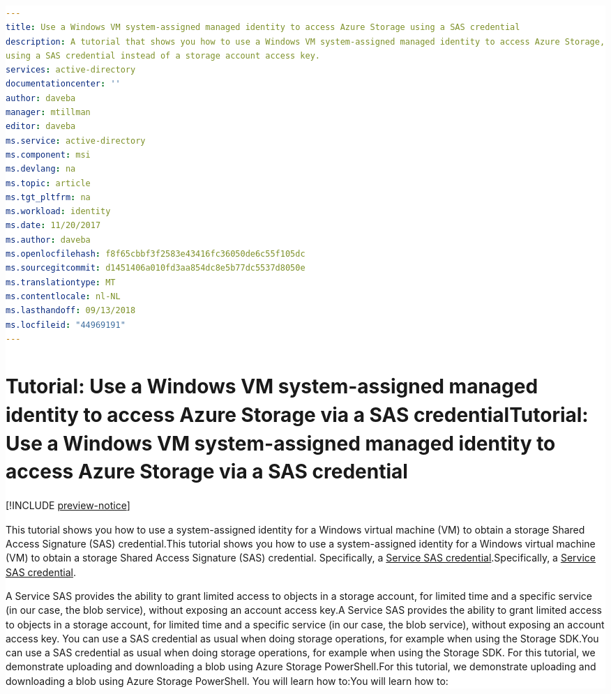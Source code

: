 ```yaml
---
title: Use a Windows VM system-assigned managed identity to access Azure Storage using a SAS credential
description: A tutorial that shows you how to use a Windows VM system-assigned managed identity to access Azure Storage, using a SAS credential instead of a storage account access key.
services: active-directory
documentationcenter: ''
author: daveba
manager: mtillman
editor: daveba
ms.service: active-directory
ms.component: msi
ms.devlang: na
ms.topic: article
ms.tgt_pltfrm: na
ms.workload: identity
ms.date: 11/20/2017
ms.author: daveba
ms.openlocfilehash: f8f65cbbf3f2583e43416fc36050de6c55f105dc
ms.sourcegitcommit: d1451406a010fd3aa854dc8e5b77dc5537d8050e
ms.translationtype: MT
ms.contentlocale: nl-NL
ms.lasthandoff: 09/13/2018
ms.locfileid: "44969191"
---
```

# <a name="tutorial-use-a-windows-vm-system-assigned-managed-identity-to-access-azure-storage-via-a-sas-credential"></a><span data-ttu-id="d9501-103">Tutorial: Use a Windows VM system-assigned managed identity to access Azure Storage via a SAS credential</span><span class="sxs-lookup"><span data-stu-id="d9501-103">Tutorial: Use a Windows VM system-assigned managed identity to access Azure Storage via a SAS credential</span></span>

[!INCLUDE [preview-notice](../../../includes/active-directory-msi-preview-notice.md)]

<span data-ttu-id="d9501-104">This tutorial shows you how to use a system-assigned identity for a Windows virtual machine (VM) to obtain a storage Shared Access Signature (SAS) credential.</span><span class="sxs-lookup"><span data-stu-id="d9501-104">This tutorial shows you how to use a system-assigned identity for a Windows virtual machine (VM) to obtain a storage Shared Access Signature (SAS) credential.</span></span> <span data-ttu-id="d9501-105">Specifically, a [Service SAS credential](/azure/storage/common/storage-dotnet-shared-access-signature-part-1?toc=%2fazure%2fstorage%2fblobs%2ftoc.json#types-of-shared-access-signatures).</span><span class="sxs-lookup"><span data-stu-id="d9501-105">Specifically, a [Service SAS credential](/azure/storage/common/storage-dotnet-shared-access-signature-part-1?toc=%2fazure%2fstorage%2fblobs%2ftoc.json#types-of-shared-access-signatures).</span></span> 

<span data-ttu-id="d9501-106">A Service SAS provides the ability to grant limited access to objects in a storage account, for limited time and a specific service (in our case, the blob service), without exposing an account access key.</span><span class="sxs-lookup"><span data-stu-id="d9501-106">A Service SAS provides the ability to grant limited access to objects in a storage account, for limited time and a specific service (in our case, the blob service), without exposing an account access key.</span></span> <span data-ttu-id="d9501-107">You can use a SAS credential as usual when doing storage operations, for example when using the Storage SDK.</span><span class="sxs-lookup"><span data-stu-id="d9501-107">You can use a SAS credential as usual when doing storage operations, for example when using the Storage SDK.</span></span> <span data-ttu-id="d9501-108">For this tutorial, we demonstrate uploading and downloading a blob using Azure Storage PowerShell.</span><span class="sxs-lookup"><span data-stu-id="d9501-108">For this tutorial, we demonstrate uploading and downloading a blob using Azure Storage PowerShell.</span></span> <span data-ttu-id="d9501-109">You will learn how to:</span><span class="sxs-lookup"><span data-stu-id="d9501-109">You will learn how to:</span></span>
